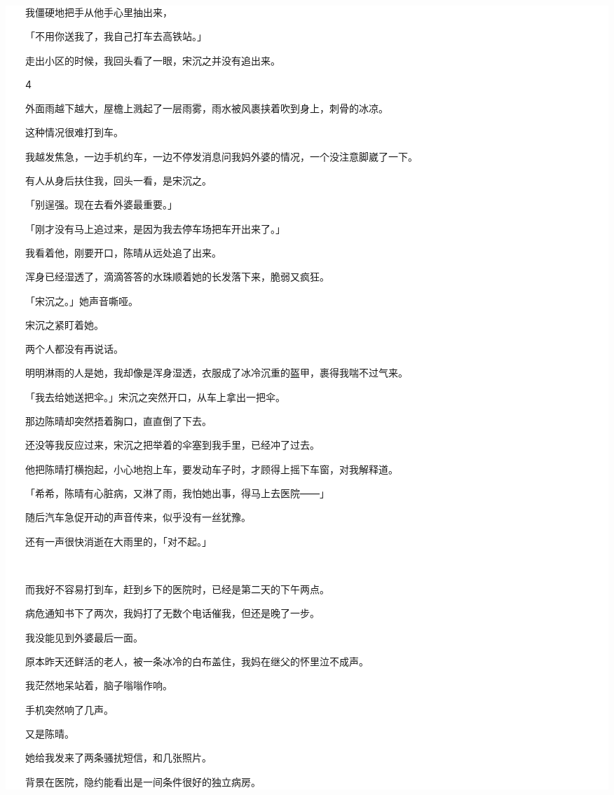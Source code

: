 &emsp;&emsp;我僵硬地把手从他手心里抽出来，  
  
&emsp;&emsp;「不用你送我了，我自己打车去高铁站。」  
  
&emsp;&emsp;走出小区的时候，我回头看了一眼，宋沉之并没有追出来。  
  
&emsp;&emsp;4  
  
&emsp;&emsp;外面雨越下越大，屋檐上溅起了一层雨雾，雨水被风裹挟着吹到身上，刺骨的冰凉。  
  
&emsp;&emsp;这种情况很难打到车。  
  
&emsp;&emsp;我越发焦急，一边手机约车，一边不停发消息问我妈外婆的情况，一个没注意脚崴了一下。  
  
&emsp;&emsp;有人从身后扶住我，回头一看，是宋沉之。  
  
&emsp;&emsp;「别逞强。现在去看外婆最重要。」  
  
&emsp;&emsp;「刚才没有马上追过来，是因为我去停车场把车开出来了。」  
  
&emsp;&emsp;我看着他，刚要开口，陈晴从远处追了出来。  
  
&emsp;&emsp;浑身已经湿透了，滴滴答答的水珠顺着她的长发落下来，脆弱又疯狂。  
  
&emsp;&emsp;「宋沉之。」她声音嘶哑。  
  
&emsp;&emsp;宋沉之紧盯着她。  
  
&emsp;&emsp;两个人都没有再说话。  
  
&emsp;&emsp;明明淋雨的人是她，我却像是浑身湿透，衣服成了冰冷沉重的盔甲，裹得我喘不过气来。  
  
&emsp;&emsp;「我去给她送把伞。」宋沉之突然开口，从车上拿出一把伞。  
  
&emsp;&emsp;那边陈晴却突然捂着胸口，直直倒了下去。  
  
&emsp;&emsp;还没等我反应过来，宋沉之把举着的伞塞到我手里，已经冲了过去。  
  
&emsp;&emsp;他把陈晴打横抱起，小心地抱上车，要发动车子时，才顾得上摇下车窗，对我解释道。  
  
&emsp;&emsp;「希希，陈晴有心脏病，又淋了雨，我怕她出事，得马上去医院——」  
  
&emsp;&emsp;随后汽车急促开动的声音传来，似乎没有一丝犹豫。  
  
&emsp;&emsp;还有一声很快消逝在大雨里的，「对不起。」  
  
&emsp;&emsp;   
  
&emsp;&emsp;而我好不容易打到车，赶到乡下的医院时，已经是第二天的下午两点。  
  
&emsp;&emsp;病危通知书下了两次，我妈打了无数个电话催我，但还是晚了一步。  
  
&emsp;&emsp;我没能见到外婆最后一面。  
  
&emsp;&emsp;原本昨天还鲜活的老人，被一条冰冷的白布盖住，我妈在继父的怀里泣不成声。  
  
&emsp;&emsp;我茫然地呆站着，脑子嗡嗡作响。  
  
&emsp;&emsp;手机突然响了几声。  
  
&emsp;&emsp;又是陈晴。  
  
&emsp;&emsp;她给我发来了两条骚扰短信，和几张照片。  
  
&emsp;&emsp;背景在医院，隐约能看出是一间条件很好的独立病房。  
  
